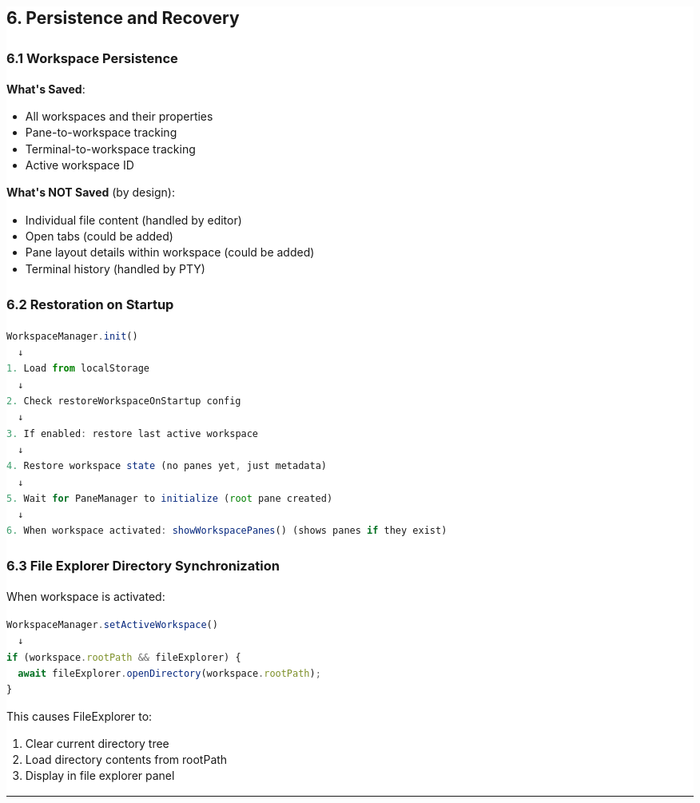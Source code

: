 
## 6. Persistence and Recovery

### 6.1 Workspace Persistence

**What's Saved**:
- All workspaces and their properties
- Pane-to-workspace tracking
- Terminal-to-workspace tracking
- Active workspace ID

**What's NOT Saved** (by design):
- Individual file content (handled by editor)
- Open tabs (could be added)
- Pane layout details within workspace (could be added)
- Terminal history (handled by PTY)

### 6.2 Restoration on Startup

```javascript
WorkspaceManager.init()
  ↓
1. Load from localStorage
  ↓
2. Check restoreWorkspaceOnStartup config
  ↓
3. If enabled: restore last active workspace
  ↓
4. Restore workspace state (no panes yet, just metadata)
  ↓
5. Wait for PaneManager to initialize (root pane created)
  ↓
6. When workspace activated: showWorkspacePanes() (shows panes if they exist)
```

### 6.3 File Explorer Directory Synchronization

When workspace is activated:
```javascript
WorkspaceManager.setActiveWorkspace()
  ↓
if (workspace.rootPath && fileExplorer) {
  await fileExplorer.openDirectory(workspace.rootPath);
}
```

This causes FileExplorer to:
1. Clear current directory tree
2. Load directory contents from rootPath
3. Display in file explorer panel

---
